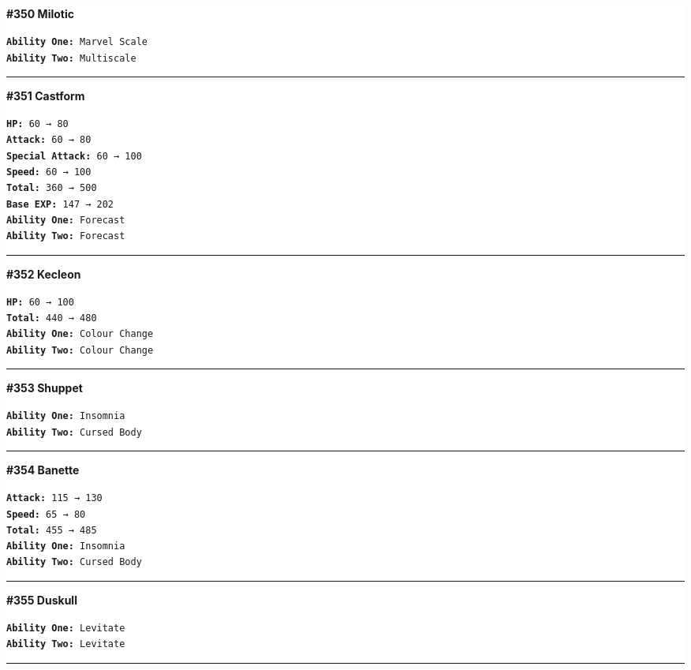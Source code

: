 
**#350 Milotic**

<pre><code><b>Ability One:</b> Marvel Scale
<b>Ability Two:</b> Multiscale
</code></pre>

---

**#351 Castform**

<pre><code><b>HP:</b> 60 → 80
<b>Attack:</b> 60 → 80
<b>Special Attack:</b> 60 → 100
<b>Speed:</b> 60 → 100
<b>Total:</b> 360 → 500
<b>Base EXP:</b> 147 → 202
<b>Ability One:</b> Forecast
<b>Ability Two:</b> Forecast
</code></pre>

---

**#352 Kecleon**

<pre><code><b>HP:</b> 60 → 100
<b>Total:</b> 440 → 480
<b>Ability One:</b> Colour Change
<b>Ability Two:</b> Colour Change
</code></pre>

---

**#353 Shuppet**

<pre><code><b>Ability One:</b> Insomnia
<b>Ability Two:</b> Cursed Body
</code></pre>

---

**#354 Banette**

<pre><code><b>Attack:</b> 115 → 130
<b>Speed:</b> 65 → 80
<b>Total:</b> 455 → 485
<b>Ability One:</b> Insomnia
<b>Ability Two:</b> Cursed Body
</code></pre>

---

**#355 Duskull**

<pre><code><b>Ability One:</b> Levitate
<b>Ability Two:</b> Levitate
</code></pre>

---